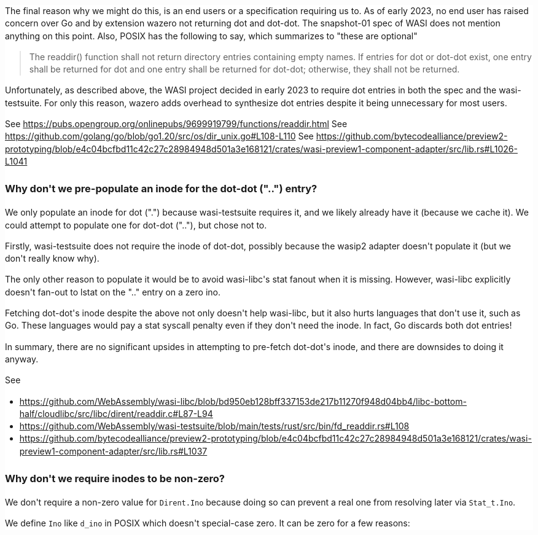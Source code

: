 The final reason why we might do this, is an end users or a specification
requiring us to. As of early 2023, no end user has raised concern over Go and
by extension wazero not returning dot and dot-dot. The snapshot-01 spec of WASI
does not mention anything on this point. Also, POSIX has the following to say,
which summarizes to "these are optional"

> The readdir() function shall not return directory entries containing empty names. If entries for dot or dot-dot exist, one entry shall be returned for dot and one entry shall be returned for dot-dot; otherwise, they shall not be returned.

Unfortunately, as described above, the WASI project decided in early 2023 to
require dot entries in both the spec and the wasi-testsuite. For only this
reason, wazero adds overhead to synthesize dot entries despite it being
unnecessary for most users.

See https://pubs.opengroup.org/onlinepubs/9699919799/functions/readdir.html
See https://github.com/golang/go/blob/go1.20/src/os/dir_unix.go#L108-L110
See https://github.com/bytecodealliance/preview2-prototyping/blob/e4c04bcfbd11c42c27c28984948d501a3e168121/crates/wasi-preview1-component-adapter/src/lib.rs#L1026-L1041

### Why don't we pre-populate an inode for the dot-dot ("..") entry?

We only populate an inode for dot (".") because wasi-testsuite requires it, and
we likely already have it (because we cache it). We could attempt to populate
one for dot-dot (".."), but chose not to.

Firstly, wasi-testsuite does not require the inode of dot-dot, possibly because
the wasip2 adapter doesn't populate it (but we don't really know why).

The only other reason to populate it would be to avoid wasi-libc's stat fanout
when it is missing. However, wasi-libc explicitly doesn't fan-out to lstat on
the ".." entry on a zero ino.

Fetching dot-dot's inode despite the above not only doesn't help wasi-libc, but
it also hurts languages that don't use it, such as Go. These languages would
pay a stat syscall penalty even if they don't need the inode. In fact, Go
discards both dot entries!

In summary, there are no significant upsides in attempting to pre-fetch
dot-dot's inode, and there are downsides to doing it anyway.

See
 * https://github.com/WebAssembly/wasi-libc/blob/bd950eb128bff337153de217b11270f948d04bb4/libc-bottom-half/cloudlibc/src/libc/dirent/readdir.c#L87-L94
 * https://github.com/WebAssembly/wasi-testsuite/blob/main/tests/rust/src/bin/fd_readdir.rs#L108
 * https://github.com/bytecodealliance/preview2-prototyping/blob/e4c04bcfbd11c42c27c28984948d501a3e168121/crates/wasi-preview1-component-adapter/src/lib.rs#L1037

### Why don't we require inodes to be non-zero?

We don't require a non-zero value for `Dirent.Ino` because doing so can prevent
a real one from resolving later via `Stat_t.Ino`.

We define `Ino` like `d_ino` in POSIX which doesn't special-case zero. It can
be zero for a few reasons:
